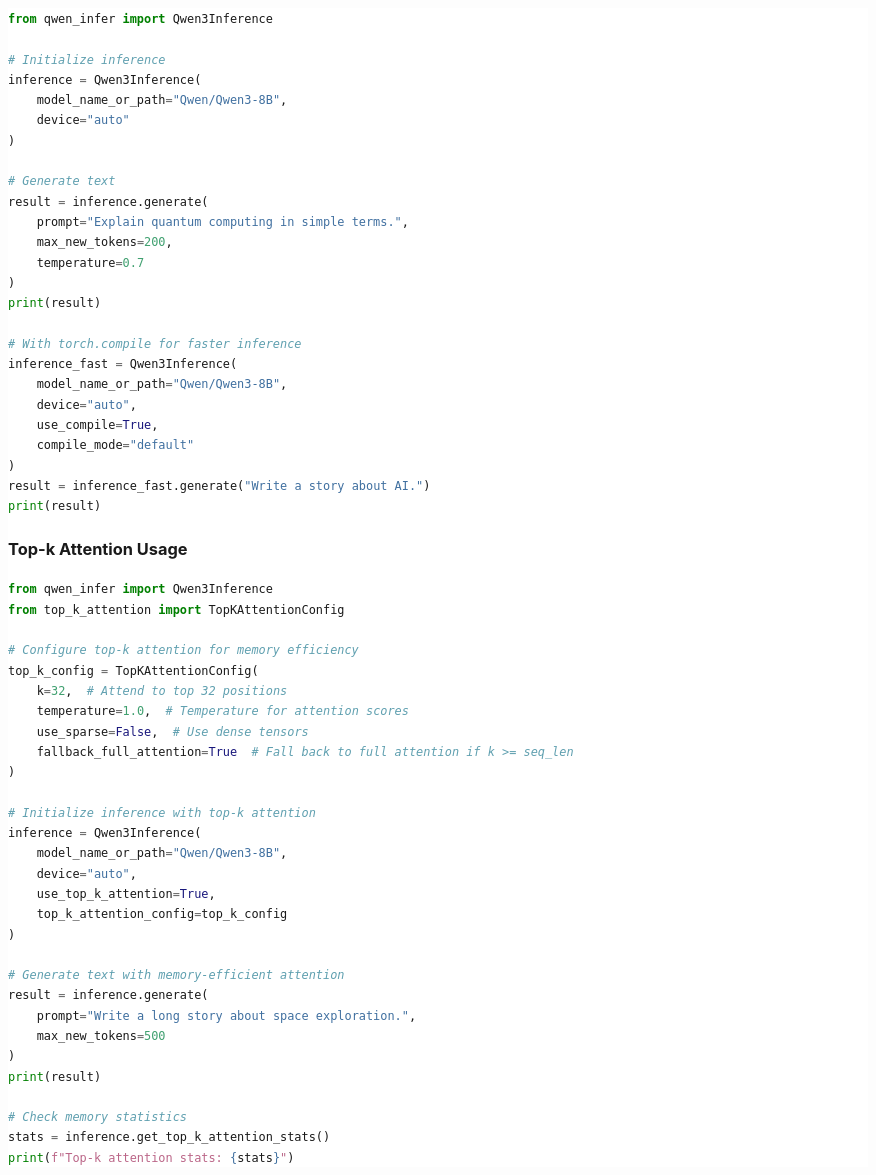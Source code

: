 ```python
from qwen_infer import Qwen3Inference

# Initialize inference
inference = Qwen3Inference(
    model_name_or_path="Qwen/Qwen3-8B",
    device="auto"
)

# Generate text
result = inference.generate(
    prompt="Explain quantum computing in simple terms.",
    max_new_tokens=200,
    temperature=0.7
)
print(result)

# With torch.compile for faster inference
inference_fast = Qwen3Inference(
    model_name_or_path="Qwen/Qwen3-8B",
    device="auto",
    use_compile=True,
    compile_mode="default"
)
result = inference_fast.generate("Write a story about AI.")
print(result)
```

### Top-k Attention Usage

```python
from qwen_infer import Qwen3Inference
from top_k_attention import TopKAttentionConfig

# Configure top-k attention for memory efficiency
top_k_config = TopKAttentionConfig(
    k=32,  # Attend to top 32 positions
    temperature=1.0,  # Temperature for attention scores
    use_sparse=False,  # Use dense tensors
    fallback_full_attention=True  # Fall back to full attention if k >= seq_len
)

# Initialize inference with top-k attention
inference = Qwen3Inference(
    model_name_or_path="Qwen/Qwen3-8B",
    device="auto",
    use_top_k_attention=True,
    top_k_attention_config=top_k_config
)

# Generate text with memory-efficient attention
result = inference.generate(
    prompt="Write a long story about space exploration.",
    max_new_tokens=500
)
print(result)

# Check memory statistics
stats = inference.get_top_k_attention_stats()
print(f"Top-k attention stats: {stats}")
```
